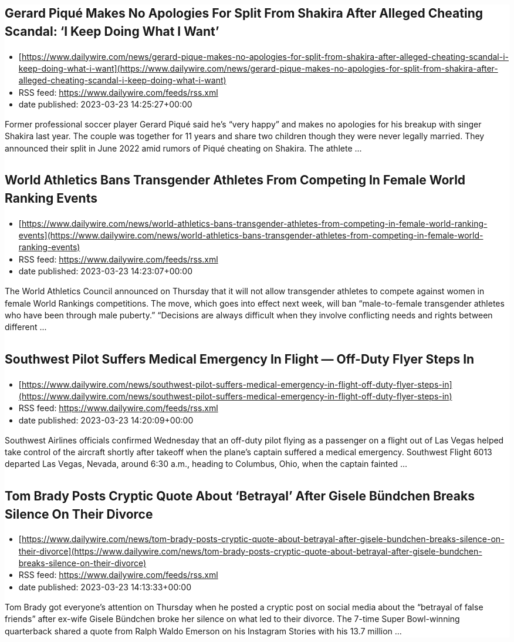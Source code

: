 ## Gerard Piqué Makes No Apologies For Split From Shakira After Alleged Cheating Scandal: ‘I Keep Doing What I Want’
 - [https://www.dailywire.com/news/gerard-pique-makes-no-apologies-for-split-from-shakira-after-alleged-cheating-scandal-i-keep-doing-what-i-want](https://www.dailywire.com/news/gerard-pique-makes-no-apologies-for-split-from-shakira-after-alleged-cheating-scandal-i-keep-doing-what-i-want)
 - RSS feed: https://www.dailywire.com/feeds/rss.xml
 - date published: 2023-03-23 14:25:27+00:00

Former professional soccer player Gerard Piqué said he’s “very happy” and makes no apologies for his breakup with singer Shakira last year. The couple was together for 11 years and share two children though they were never legally married. They announced their split in June 2022 amid rumors of Piqué cheating on Shakira. The athlete ...

## World Athletics Bans Transgender Athletes From Competing In Female World Ranking Events
 - [https://www.dailywire.com/news/world-athletics-bans-transgender-athletes-from-competing-in-female-world-ranking-events](https://www.dailywire.com/news/world-athletics-bans-transgender-athletes-from-competing-in-female-world-ranking-events)
 - RSS feed: https://www.dailywire.com/feeds/rss.xml
 - date published: 2023-03-23 14:23:07+00:00

The World Athletics Council announced on Thursday that it will not allow transgender athletes to compete against women in female World Rankings competitions. The move, which goes into effect next week, will ban &#8220;male-to-female transgender athletes who have been through male puberty.&#8221; “Decisions are always difficult when they involve conflicting needs and rights between different ...

## Southwest Pilot Suffers Medical Emergency In Flight — Off-Duty Flyer Steps In
 - [https://www.dailywire.com/news/southwest-pilot-suffers-medical-emergency-in-flight-off-duty-flyer-steps-in](https://www.dailywire.com/news/southwest-pilot-suffers-medical-emergency-in-flight-off-duty-flyer-steps-in)
 - RSS feed: https://www.dailywire.com/feeds/rss.xml
 - date published: 2023-03-23 14:20:09+00:00

Southwest Airlines officials confirmed Wednesday that an off-duty pilot flying as a passenger on a flight out of Las Vegas helped take control of the aircraft shortly after takeoff when the plane&#8217;s captain suffered a medical emergency. Southwest Flight 6013 departed Las Vegas, Nevada, around 6:30 a.m., heading to Columbus, Ohio, when the captain fainted ...

## Tom Brady Posts Cryptic Quote About ‘Betrayal’ After Gisele Bündchen Breaks Silence On Their Divorce
 - [https://www.dailywire.com/news/tom-brady-posts-cryptic-quote-about-betrayal-after-gisele-bundchen-breaks-silence-on-their-divorce](https://www.dailywire.com/news/tom-brady-posts-cryptic-quote-about-betrayal-after-gisele-bundchen-breaks-silence-on-their-divorce)
 - RSS feed: https://www.dailywire.com/feeds/rss.xml
 - date published: 2023-03-23 14:13:33+00:00

Tom Brady got everyone&#8217;s attention on Thursday when he posted a cryptic post on social media about the &#8220;betrayal of false friends&#8221; after ex-wife Gisele Bündchen broke her silence on what led to their divorce. The 7-time Super Bowl-winning quarterback shared a quote from Ralph Waldo Emerson on his Instagram Stories with his 13.7 million ...
